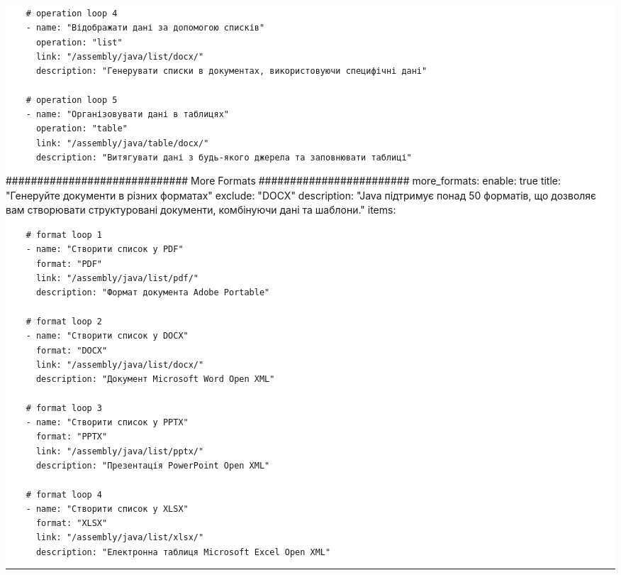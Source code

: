         # operation loop 4
        - name: "Відображати дані за допомогою списків"
          operation: "list"
          link: "/assembly/java/list/docx/"
          description: "Генерувати списки в документах, використовуючи специфічні дані"

        # operation loop 5
        - name: "Організовувати дані в таблицях"
          operation: "table"
          link: "/assembly/java/table/docx/"
          description: "Витягувати дані з будь-якого джерела та заповнювати таблиці"
         
          
############################# More Formats ########################
more_formats:
    enable: true
    title: "Генеруйте документи в різних форматах"
    exclude: "DOCX"
    description: "Java підтримує понад 50 форматів, що дозволяє вам створювати структуровані документи, комбінуючи дані та шаблони."
    items: 
          
        # format loop 1
        - name: "Створити список у PDF"
          format: "PDF"
          link: "/assembly/java/list/pdf/"
          description: "Формат документа Adobe Portable"
          
        # format loop 2
        - name: "Створити список у DOCX"
          format: "DOCX"
          link: "/assembly/java/list/docx/"
          description: "Документ Microsoft Word Open XML"
          
        # format loop 3
        - name: "Створити список у PPTX"
          format: "PPTX"
          link: "/assembly/java/list/pptx/"
          description: "Презентація PowerPoint Open XML"
          
        # format loop 4
        - name: "Створити список у XLSX"
          format: "XLSX"
          link: "/assembly/java/list/xlsx/"
          description: "Електронна таблиця Microsoft Excel Open XML"


          

---